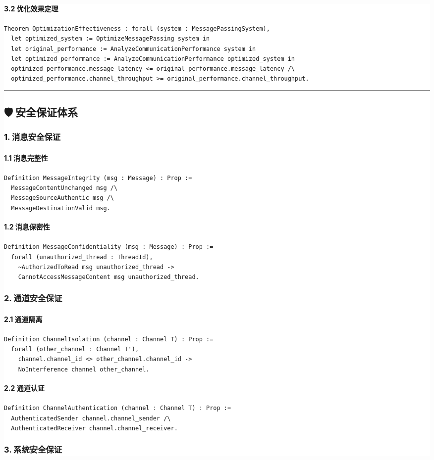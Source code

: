 #### 3.2 优化效果定理

```coq
Theorem OptimizationEffectiveness : forall (system : MessagePassingSystem),
  let optimized_system := OptimizeMessagePassing system in
  let original_performance := AnalyzeCommunicationPerformance system in
  let optimized_performance := AnalyzeCommunicationPerformance optimized_system in
  optimized_performance.message_latency <= original_performance.message_latency /\
  optimized_performance.channel_throughput >= original_performance.channel_throughput.
```

---

## 🛡️ 安全保证体系

### 1. 消息安全保证

#### 1.1 消息完整性

```coq
Definition MessageIntegrity (msg : Message) : Prop :=
  MessageContentUnchanged msg /\
  MessageSourceAuthentic msg /\
  MessageDestinationValid msg.
```

#### 1.2 消息保密性

```coq
Definition MessageConfidentiality (msg : Message) : Prop :=
  forall (unauthorized_thread : ThreadId),
    ~AuthorizedToRead msg unauthorized_thread ->
    CannotAccessMessageContent msg unauthorized_thread.
```

### 2. 通道安全保证

#### 2.1 通道隔离

```coq
Definition ChannelIsolation (channel : Channel T) : Prop :=
  forall (other_channel : Channel T'),
    channel.channel_id <> other_channel.channel_id ->
    NoInterference channel other_channel.
```

#### 2.2 通道认证

```coq
Definition ChannelAuthentication (channel : Channel T) : Prop :=
  AuthenticatedSender channel.channel_sender /\
  AuthenticatedReceiver channel.channel_receiver.
```

### 3. 系统安全保证
